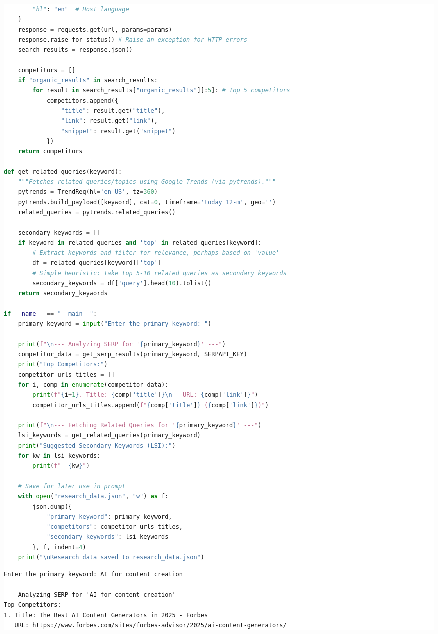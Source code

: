 ```python
        "hl": "en"  # Host language
    }
    response = requests.get(url, params=params)
    response.raise_for_status() # Raise an exception for HTTP errors
    search_results = response.json()
    
    competitors = []
    if "organic_results" in search_results:
        for result in search_results["organic_results"][:5]: # Top 5 competitors
            competitors.append({
                "title": result.get("title"),
                "link": result.get("link"),
                "snippet": result.get("snippet")
            })
    return competitors

def get_related_queries(keyword):
    """Fetches related queries/topics using Google Trends (via pytrends)."""
    pytrends = TrendReq(hl='en-US', tz=360)
    pytrends.build_payload([keyword], cat=0, timeframe='today 12-m', geo='')
    related_queries = pytrends.related_queries()
    
    secondary_keywords = []
    if keyword in related_queries and 'top' in related_queries[keyword]:
        # Extract keywords and filter for relevance, perhaps based on 'value'
        df = related_queries[keyword]['top']
        # Simple heuristic: take top 5-10 related queries as secondary keywords
        secondary_keywords = df['query'].head(10).tolist()
    return secondary_keywords

if __name__ == "__main__":
    primary_keyword = input("Enter the primary keyword: ")
    
    print(f"\n--- Analyzing SERP for '{primary_keyword}' ---")
    competitor_data = get_serp_results(primary_keyword, SERPAPI_KEY)
    print("Top Competitors:")
    competitor_urls_titles = []
    for i, comp in enumerate(competitor_data):
        print(f"{i+1}. Title: {comp['title']}\n   URL: {comp['link']}")
        competitor_urls_titles.append(f"{comp['title']} ({comp['link']})")

    print(f"\n--- Fetching Related Queries for '{primary_keyword}' ---")
    lsi_keywords = get_related_queries(primary_keyword)
    print("Suggested Secondary Keywords (LSI):")
    for kw in lsi_keywords:
        print(f"- {kw}")
        
    # Save for later use in prompt
    with open("research_data.json", "w") as f:
        json.dump({
            "primary_keyword": primary_keyword,
            "competitors": competitor_urls_titles,
            "secondary_keywords": lsi_keywords
        }, f, indent=4)
    print("\nResearch data saved to research_data.json")
```
```output
Enter the primary keyword: AI for content creation

--- Analyzing SERP for 'AI for content creation' ---
Top Competitors:
1. Title: The Best AI Content Generators in 2025 - Forbes
   URL: https://www.forbes.com/sites/forbes-advisor/2025/ai-content-generators/
```